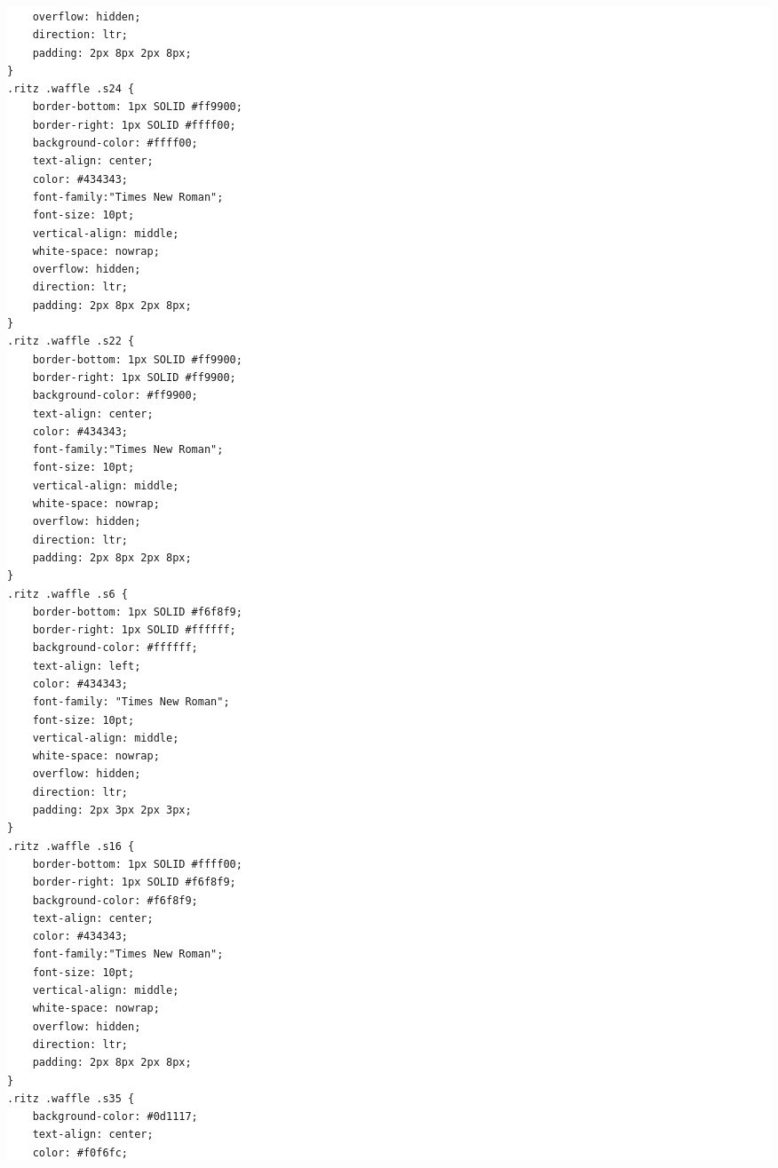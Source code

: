         overflow: hidden;
        direction: ltr;
        padding: 2px 8px 2px 8px;
    }
    .ritz .waffle .s24 {
        border-bottom: 1px SOLID #ff9900;
        border-right: 1px SOLID #ffff00;
        background-color: #ffff00;
        text-align: center;
        color: #434343;
        font-family:"Times New Roman";
        font-size: 10pt;
        vertical-align: middle;
        white-space: nowrap;
        overflow: hidden;
        direction: ltr;
        padding: 2px 8px 2px 8px;
    }
    .ritz .waffle .s22 {
        border-bottom: 1px SOLID #ff9900;
        border-right: 1px SOLID #ff9900;
        background-color: #ff9900;
        text-align: center;
        color: #434343;
        font-family:"Times New Roman";
        font-size: 10pt;
        vertical-align: middle;
        white-space: nowrap;
        overflow: hidden;
        direction: ltr;
        padding: 2px 8px 2px 8px;
    }
    .ritz .waffle .s6 {
        border-bottom: 1px SOLID #f6f8f9;
        border-right: 1px SOLID #ffffff;
        background-color: #ffffff;
        text-align: left;
        color: #434343;
        font-family: "Times New Roman";
        font-size: 10pt;
        vertical-align: middle;
        white-space: nowrap;
        overflow: hidden;
        direction: ltr;
        padding: 2px 3px 2px 3px;
    }
    .ritz .waffle .s16 {
        border-bottom: 1px SOLID #ffff00;
        border-right: 1px SOLID #f6f8f9;
        background-color: #f6f8f9;
        text-align: center;
        color: #434343;
        font-family:"Times New Roman";
        font-size: 10pt;
        vertical-align: middle;
        white-space: nowrap;
        overflow: hidden;
        direction: ltr;
        padding: 2px 8px 2px 8px;
    }
    .ritz .waffle .s35 {
        background-color: #0d1117;
        text-align: center;
        color: #f0f6fc;